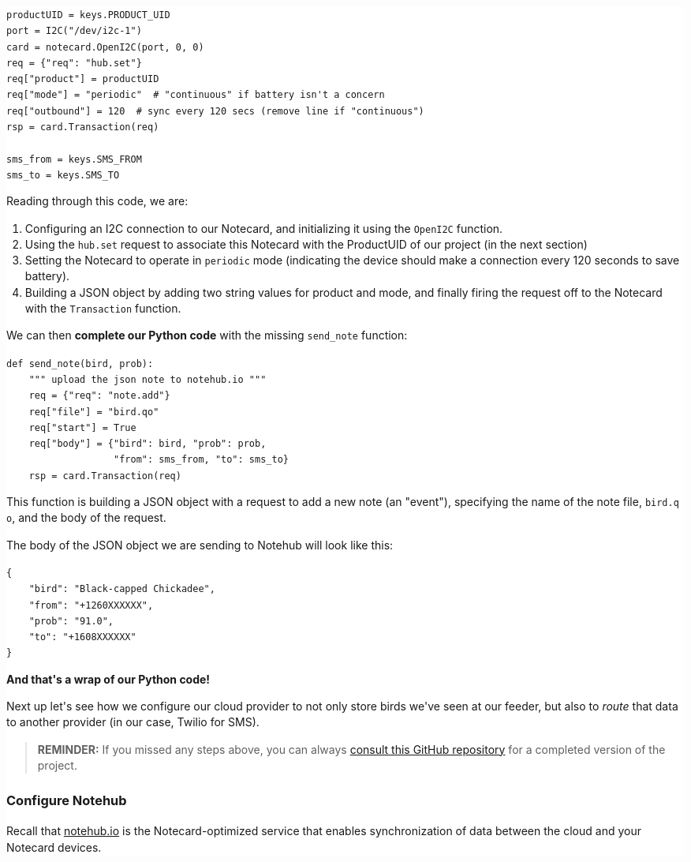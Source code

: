 	productUID = keys.PRODUCT_UID
	port = I2C("/dev/i2c-1")
	card = notecard.OpenI2C(port, 0, 0)
	req = {"req": "hub.set"}
	req["product"] = productUID
	req["mode"] = "periodic"  # "continuous" if battery isn't a concern
	req["outbound"] = 120  # sync every 120 secs (remove line if "continuous")
	rsp = card.Transaction(req)
	
	sms_from = keys.SMS_FROM
	sms_to = keys.SMS_TO

Reading through this code, we are:

1. Configuring an I2C connection to our Notecard, and initializing it using the `OpenI2C` function.
2. Using the `hub.set` request to associate this Notecard with the ProductUID of our project (in the next section)
3. Setting the Notecard to operate in `periodic` mode (indicating the device should make a connection every 120 seconds to save battery).
4. Building a JSON object by adding two string values for product and mode, and finally firing the request off to the Notecard with the `Transaction` function.

We can then **complete our Python code** with the missing `send_note` function:

	def send_note(bird, prob):
	    """ upload the json note to notehub.io """
	    req = {"req": "note.add"}
	    req["file"] = "bird.qo"
	    req["start"] = True
	    req["body"] = {"bird": bird, "prob": prob,
	                   "from": sms_from, "to": sms_to}
	    rsp = card.Transaction(req)

This function is building a JSON object with a request to add a new note (an "event"), specifying the name of the note file, `bird.qo`, and the body of the request.

The body of the JSON object we are sending to Notehub will look like this:

	{
	    "bird": "Black-capped Chickadee",
	    "from": "+1260XXXXXX",
	    "prob": "91.0",
	    "to": "+1608XXXXXX"
	}

**And that's a wrap of our Python code!**

Next up let's see how we configure our cloud provider to not only store birds we've seen at our feeder, but also to *route* that data to another provider (in our case, Twilio for SMS).

> **REMINDER:** If you missed any steps above, you can always [consult this GitHub repository](https://github.com/rdlauer/pibird) for a completed version of the project.

### Configure Notehub

Recall that [notehub.io](https://notehub.io/) is the Notecard-optimized service that enables synchronization of data between the cloud and your Notecard devices.
